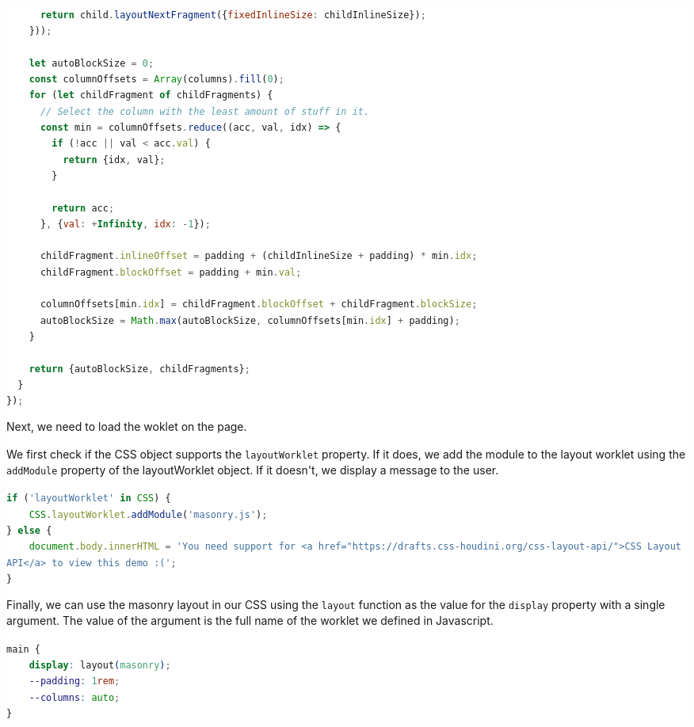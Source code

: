 ```js
      return child.layoutNextFragment({fixedInlineSize: childInlineSize});
    }));

    let autoBlockSize = 0;
    const columnOffsets = Array(columns).fill(0);
    for (let childFragment of childFragments) {
      // Select the column with the least amount of stuff in it.
      const min = columnOffsets.reduce((acc, val, idx) => {
        if (!acc || val < acc.val) {
          return {idx, val};
        }

        return acc;
      }, {val: +Infinity, idx: -1});

      childFragment.inlineOffset = padding + (childInlineSize + padding) * min.idx;
      childFragment.blockOffset = padding + min.val;

      columnOffsets[min.idx] = childFragment.blockOffset + childFragment.blockSize;
      autoBlockSize = Math.max(autoBlockSize, columnOffsets[min.idx] + padding);
    }

    return {autoBlockSize, childFragments};
  }
});
```

Next, we need to load the woklet on the page.

We first check if the CSS object supports the `layoutWorklet` property. If it does, we add the module to the layout worklet using the `addModule` property of the layoutWorklet object. If it doesn't, we display a message to the user.

```js
if ('layoutWorklet' in CSS) {
	CSS.layoutWorklet.addModule('masonry.js');
} else {
	document.body.innerHTML = 'You need support for <a href="https://drafts.css-houdini.org/css-layout-api/">CSS Layout API</a> to view this demo :(';
}
```

Finally, we can use the masonry layout in our CSS using the `layout` function as the value for the `display` property with a single argument. The value of the argument is the full name of the worklet we defined in Javascript.

```css
main {
	display: layout(masonry);
	--padding: 1rem;
	--columns: auto;
}
```
